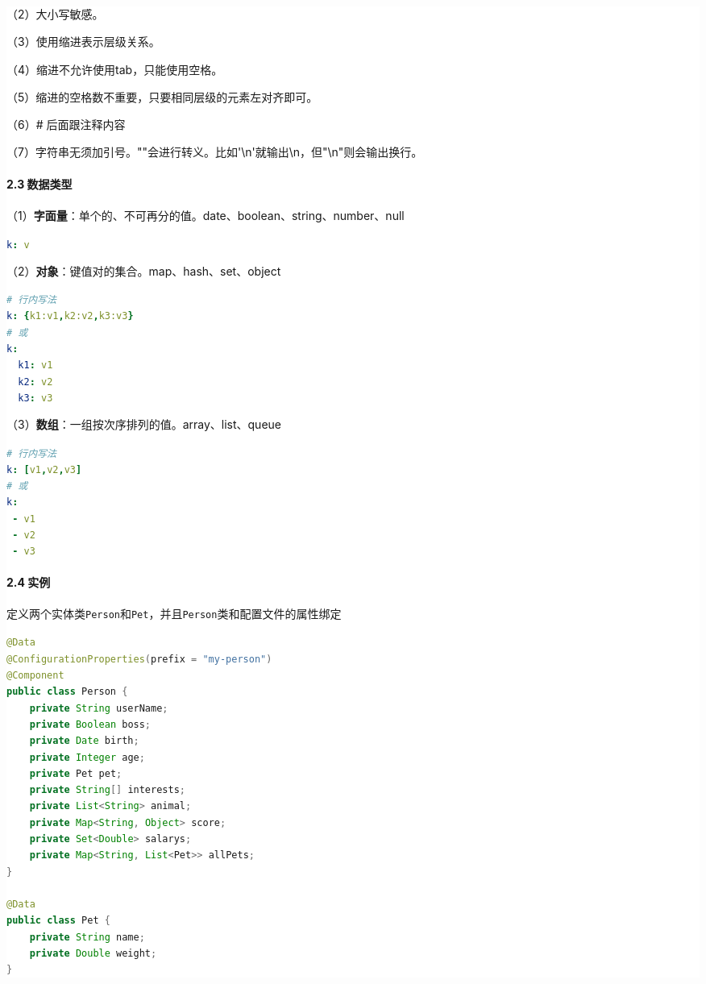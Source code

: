 （2）大小写敏感。

（3）使用缩进表示层级关系。

（4）缩进不允许使用tab，只能使用空格。

（5）缩进的空格数不重要，只要相同层级的元素左对齐即可。

（6）# 后面跟注释内容

（7）字符串无须加引号。""会进行转义。比如'\n'就输出\n，但"\n"则会输出换行。

#### 2.3 数据类型

（1）**字面量**：单个的、不可再分的值。date、boolean、string、number、null

```yaml
k: v
```

（2）**对象**：键值对的集合。map、hash、set、object

```yaml
# 行内写法
k: {k1:v1,k2:v2,k3:v3}
# 或
k: 
  k1: v1
  k2: v2
  k3: v3
```

（3）**数组**：一组按次序排列的值。array、list、queue

```yaml
# 行内写法
k: [v1,v2,v3]
# 或
k:
 - v1
 - v2
 - v3
```

#### 2.4 实例

定义两个实体类`Person`和`Pet`，并且`Person`类和配置文件的属性绑定

```java
@Data
@ConfigurationProperties(prefix = "my-person")
@Component
public class Person {
    private String userName;
    private Boolean boss;
    private Date birth;
    private Integer age;
    private Pet pet;
    private String[] interests;
    private List<String> animal;
    private Map<String, Object> score;
    private Set<Double> salarys;
    private Map<String, List<Pet>> allPets;
}

@Data
public class Pet {
    private String name;
    private Double weight;
}
```
